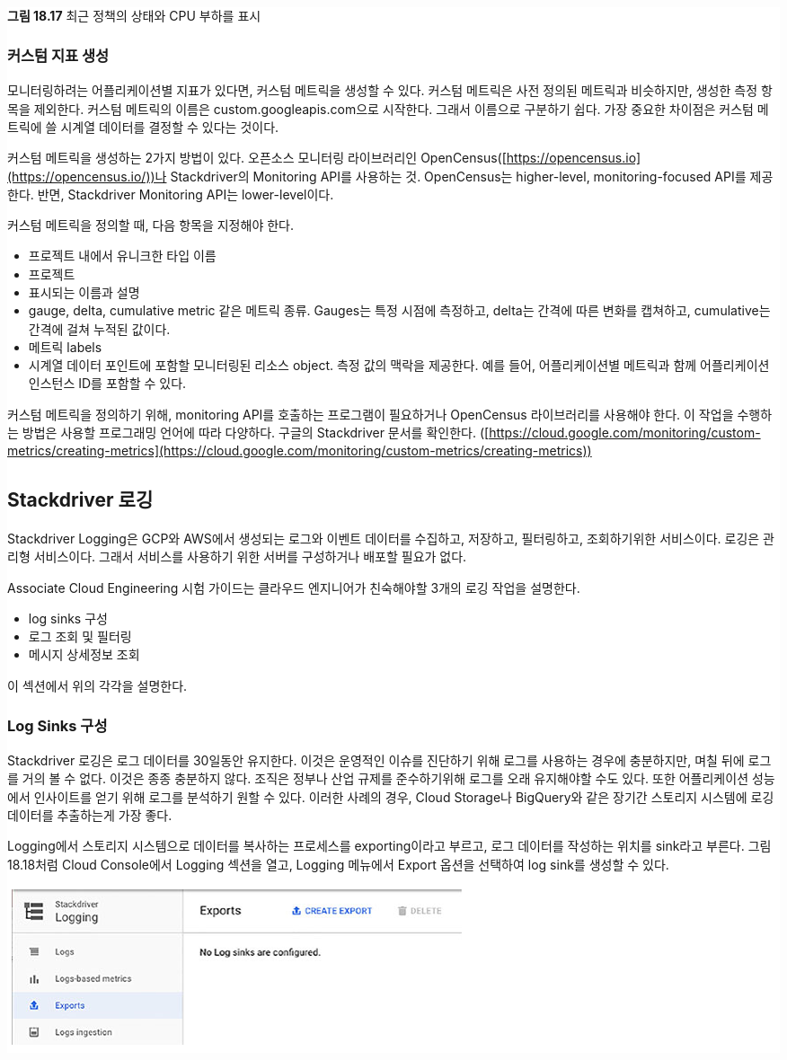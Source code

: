 **그림 18.17** 최근 정책의 상태와 CPU 부하를 표시

### 커스텀 지표 생성

모니터링하려는 어플리케이션별 지표가 있다면, 커스텀 메트릭을 생성할 수 있다. 커스텀 메트릭은 사전 정의된 메트릭과 비슷하지만, 생성한 측정 항목을 제외한다. 커스텀 메트릭의 이름은 custom.googleapis.com으로 시작한다. 그래서 이름으로 구분하기 쉽다. 가장 중요한 차이점은 커스텀 메트릭에 쓸 시계열 데이터를 결정할 수 있다는 것이다.

커스텀 메트릭을 생성하는 2가지 방법이 있다. 오픈소스 모니터링 라이브러리인 OpenCensus([https://opencensus.io](https://opencensus.io/))나 Stackdriver의 Monitoring API를 사용하는 것. OpenCensus는 higher-level, monitoring-focused API를 제공한다. 반면, Stackdriver Monitoring API는 lower-level이다.

커스텀 메트릭을 정의할 때, 다음 항목을 지정해야 한다.
* 프로젝트 내에서 유니크한 타입 이름
* 프로젝트
* 표시되는 이름과 설명
* gauge, delta, cumulative metric 같은 메트릭 종류. Gauges는 특정 시점에 측정하고, delta는 간격에 따른 변화를 캡쳐하고, cumulative는 간격에 걸쳐 누적된 값이다.
* 메트릭 labels
* 시계열 데이터 포인트에 포함할 모니터링된 리소스 object. 측정 값의 맥락을 제공한다. 예를 들어, 어플리케이션별 메트릭과 함께 어플리케이션 인스턴스 ID를 포함할 수 있다.

커스텀 메트릭을 정의하기 위해, monitoring API를 호출하는 프로그램이 필요하거나 OpenCensus 라이브러리를 사용해야 한다. 이 작업을 수행하는 방법은 사용할 프로그래밍 언어에 따라 다양하다. 구글의 Stackdriver 문서를 확인한다. ([https://cloud.google.com/monitoring/custom-metrics/creating-metrics](https://cloud.google.com/monitoring/custom-metrics/creating-metrics))

## Stackdriver 로깅

Stackdriver Logging은 GCP와 AWS에서 생성되는 로그와 이벤트 데이터를 수집하고, 저장하고, 필터링하고, 조회하기위한 서비스이다. 로깅은 관리형 서비스이다. 그래서 서비스를 사용하기 위한 서버를 구성하거나 배포할 필요가 없다.

Associate Cloud Engineering 시험 가이드는 클라우드 엔지니어가 친숙해야할 3개의 로깅 작업을 설명한다.
* log sinks 구성
* 로그 조회 및 필터링
* 메시지 상세정보 조회

이 섹션에서 위의 각각을 설명한다.

### Log Sinks 구성

Stackdriver 로깅은 로그 데이터를 30일동안 유지한다. 이것은 운영적인 이슈를 진단하기 위해 로그를 사용하는 경우에 충분하지만, 며칠 뒤에 로그를 거의 볼 수 없다. 이것은 종종 충분하지 않다. 조직은 정부나 산업 규제를 준수하기위해 로그를 오래 유지해야할 수도 있다. 또한 어플리케이션 성능에서 인사이트를 얻기 위해 로그를 분석하기 원할 수 있다. 이러한 사례의 경우, Cloud Storage나 BigQuery와 같은 장기간 스토리지 시스템에 로깅 데이터를 추출하는게 가장 좋다.

Logging에서 스토리지 시스템으로 데이터를 복사하는 프로세스를 exporting이라고 부르고, 로그 데이터를 작성하는 위치를 sink라고 부른다. 그림 18.18처럼 Cloud Console에서 Logging 섹션을 열고, Logging 메뉴에서 Export 옵션을 선택하여 log sink를 생성할 수 있다.

![18.18](../img/ch18/18.18.png)
